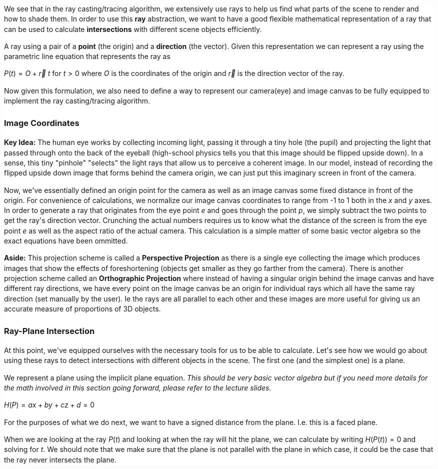 We see that in the ray casting/tracing algorithm, we extensively use rays to help us find what parts of the scene to render and how to shade them. In order to use this **ray** abstraction, we want to have a good flexible mathematical representation of a ray that can be used to calculate **intersections** with different scene objects efficiently.

A ray using a pair of a **point** (the origin) and a **direction** (the vector). Given this representation we can represent a ray using the parametric line equation that represents the ray as

$P(t) = O + \vec{r}\ t$ for $t > 0$ where $O$ is the coordinates of the origin and $\vec{r}$ is the direction vector of the ray.

Now given this formulation, we also need to define a way to represent our camera(eye) and image canvas to be fully equipped to implement the ray casting/tracing algorithm.

### Image Coordinates

**Key Idea:** The human eye works by collecting incoming light, passing it through a tiny hole (the pupil) and projecting the light that passed through onto the back of the eyeball (high-school physics tells you that this image should be flipped upside down). In a sense, this tiny "pinhole" "selects" the light rays that allow us to perceive a coherent image. In our model, instead of recording the flipped upside down image that forms behind the camera origin, we can just put this imaginary screen in front of the camera.

Now, we've essentially defined an origin point for the camera as well as an image canvas some fixed distance in front of the origin. For convenience of calculations, we normalize our image canvas coordinates to range from -1 to 1 both in the $x$ and $y$ axes. In order to generate a ray that originates from the eye point $e$ and goes through the point $p$, we simply subtract the two points to get the ray's direction vector. Crunching the actual numbers requires us to know what the distance of the screen is from the eye point $e$ as well as the aspect ratio of the actual camera. This calculation is a simple matter of some basic vector algebra so the exact equations have been ommitted.

**Aside:** This projection scheme is called a **Perspective Projection** as there is a single eye collecting the image which produces images that show the effects of foreshortening (objects get smaller as they go farther from the camera). There is another projection scheme called an **Orthographic Projection** where instead of having a singular origin behind the image canvas and have different ray directions, we have every point on the image canvas be an origin for individual rays which all have the same ray direction (set manually by the user). Ie the rays are all parallel to each other and these images are more useful for giving us an accurate measure of proportions of 3D objects.

### Ray-Plane Intersection

At this point, we've equipped ourselves with the necessary tools for us to be able to calculate. Let's see how we would go about using these rays to detect intersections with different objects in the scene. The first one (and the simplest one) is a plane.

We represent a plane using the implicit plane equation. *This should be very basic vector algebra but if you need more details for the math involved in this section going forward, please refer to the lecture slides.*

$H(P) = ax + by + cz + d = 0$

For the purposes of what we do next, we want to have a signed distance from the plane. I.e. this is a faced plane. 

When we are looking at the ray $P(t)$ and looking at when the ray will hit the plane, we can calculate by writing $H(P(t)) = 0$ and solving for $t$. We should note that we make sure that the plane is not parallel with the plane in which case, it could be the case that the ray never intersects the plane.
